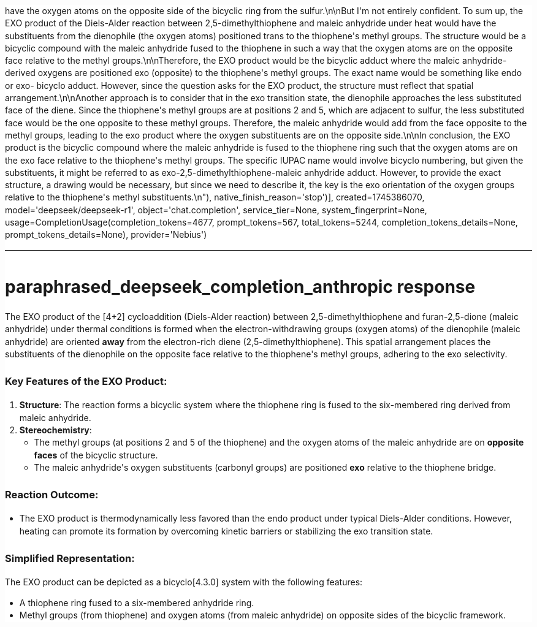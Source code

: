 have the oxygen atoms on the opposite side of the bicyclic ring from the sulfur.\n\nBut I'm not entirely confident. To sum up, the EXO product of the Diels-Alder reaction between 2,5-dimethylthiophene and maleic anhydride under heat would have the substituents from the dienophile (the oxygen atoms) positioned trans to the thiophene's methyl groups. The structure would be a bicyclic compound with the maleic anhydride fused to the thiophene in such a way that the oxygen atoms are on the opposite face relative to the methyl groups.\n\nTherefore, the EXO product would be the bicyclic adduct where the maleic anhydride-derived oxygens are positioned exo (opposite) to the thiophene's methyl groups. The exact name would be something like endo or exo- bicyclo adduct. However, since the question asks for the EXO product, the structure must reflect that spatial arrangement.\n\nAnother approach is to consider that in the exo transition state, the dienophile approaches the less substituted face of the diene. Since the thiophene's methyl groups are at positions 2 and 5, which are adjacent to sulfur, the less substituted face would be the one opposite to these methyl groups. Therefore, the maleic anhydride would add from the face opposite to the methyl groups, leading to the exo product where the oxygen substituents are on the opposite side.\n\nIn conclusion, the EXO product is the bicyclic compound where the maleic anhydride is fused to the thiophene ring such that the oxygen atoms are on the exo face relative to the thiophene's methyl groups. The specific IUPAC name would involve bicyclo numbering, but given the substituents, it might be referred to as exo-2,5-dimethylthiophene-maleic anhydride adduct. However, to provide the exact structure, a drawing would be necessary, but since we need to describe it, the key is the exo orientation of the oxygen groups relative to the thiophene's methyl substituents.\n"), native_finish_reason='stop')], created=1745386070, model='deepseek/deepseek-r1', object='chat.completion', service_tier=None, system_fingerprint=None, usage=CompletionUsage(completion_tokens=4677, prompt_tokens=567, total_tokens=5244, completion_tokens_details=None, prompt_tokens_details=None), provider='Nebius')

---

# paraphrased_deepseek_completion_anthropic response

The EXO product of the [4+2] cycloaddition (Diels-Alder reaction) between 2,5-dimethylthiophene and furan-2,5-dione (maleic anhydride) under thermal conditions is formed when the electron-withdrawing groups (oxygen atoms) of the dienophile (maleic anhydride) are oriented **away** from the electron-rich diene (2,5-dimethylthiophene). This spatial arrangement places the substituents of the dienophile on the opposite face relative to the thiophene's methyl groups, adhering to the exo selectivity.

### Key Features of the EXO Product:
1. **Structure**: The reaction forms a bicyclic system where the thiophene ring is fused to the six-membered ring derived from maleic anhydride. 
2. **Stereochemistry**: 
   - The methyl groups (at positions 2 and 5 of the thiophene) and the oxygen atoms of the maleic anhydride are on **opposite faces** of the bicyclic structure.
   - The maleic anhydride's oxygen substituents (carbonyl groups) are positioned **exo** relative to the thiophene bridge.

### Reaction Outcome:
- The EXO product is thermodynamically less favored than the endo product under typical Diels-Alder conditions. However, heating can promote its formation by overcoming kinetic barriers or stabilizing the exo transition state.

### Simplified Representation:
The EXO product can be depicted as a bicyclo[4.3.0] system with the following features:
- A thiophene ring fused to a six-membered anhydride ring.
- Methyl groups (from thiophene) and oxygen atoms (from maleic anhydride) on opposite sides of the bicyclic framework.
